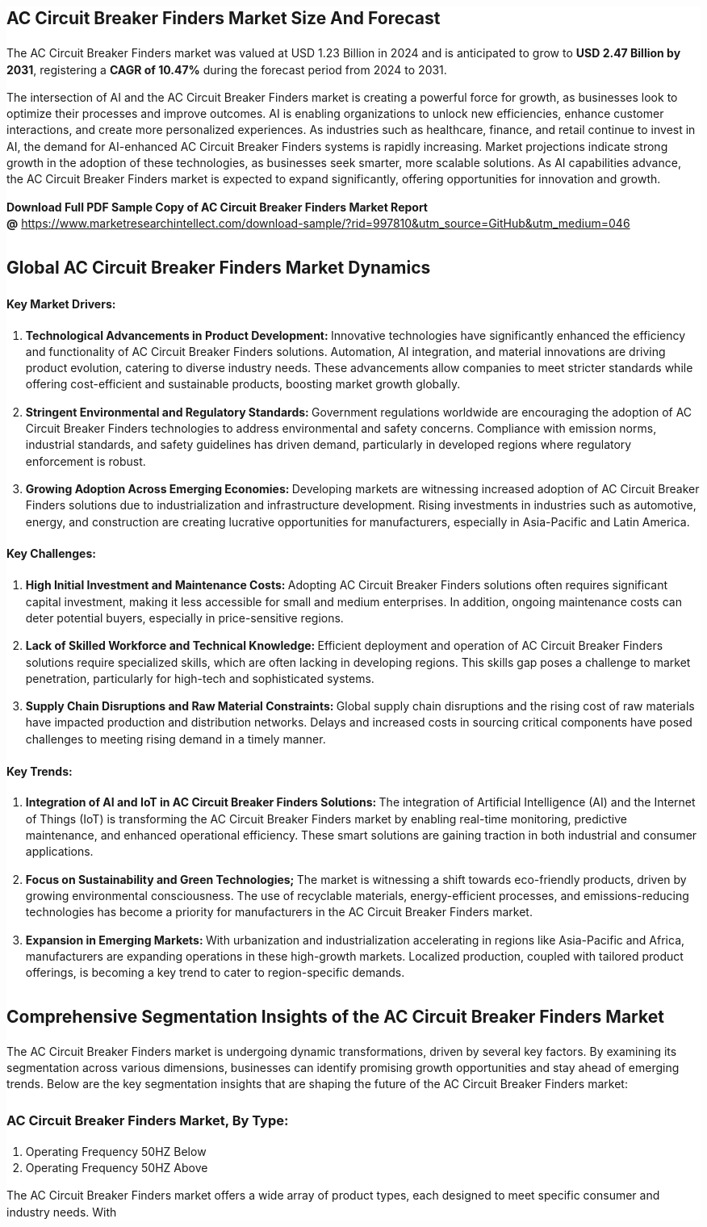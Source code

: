 <h2>AC Circuit Breaker Finders Market Size And Forecast</h2><p>The AC Circuit Breaker Finders market was valued at USD 1.23 Billion in 2024 and is anticipated to grow to <strong>USD 2.47 Billion by 2031</strong>, registering a <strong>CAGR of 10.47%</strong> during the forecast period from 2024 to 2031.</p><p>The intersection of AI and the AC Circuit Breaker Finders market is creating a powerful force for growth, as businesses look to optimize their processes and improve outcomes. AI is enabling organizations to unlock new efficiencies, enhance customer interactions, and create more personalized experiences. As industries such as healthcare, finance, and retail continue to invest in AI, the demand for AI-enhanced AC Circuit Breaker Finders systems is rapidly increasing. Market projections indicate strong growth in the adoption of these technologies, as businesses seek smarter, more scalable solutions. As AI capabilities advance, the AC Circuit Breaker Finders market is expected to expand significantly, offering opportunities for innovation and growth.</p><p><strong>Download Full PDF Sample Copy of AC Circuit Breaker Finders Market Report @</strong>&nbsp;<a href="https://www.marketresearchintellect.com/download-sample/?rid=997810&amp;utm_source=GitHub&amp;utm_medium=046">https://www.marketresearchintellect.com/download-sample/?rid=997810&amp;utm_source=GitHub&amp;utm_medium=046</a></p><h2>Global AC Circuit Breaker Finders Market Dynamics</h2><h4><strong>Key Market Drivers:</strong></h4><ol><li><p><strong>Technological Advancements in Product Development:&nbsp;</strong>Innovative technologies have significantly enhanced the efficiency and functionality of AC Circuit Breaker Finders solutions. Automation, AI integration, and material innovations are driving product evolution, catering to diverse industry needs. These advancements allow companies to meet stricter standards while offering cost-efficient and sustainable products, boosting market growth globally.</p></li><li><p><strong>Stringent Environmental and Regulatory Standards:&nbsp;</strong>Government regulations worldwide are encouraging the adoption of AC Circuit Breaker Finders technologies to address environmental and safety concerns. Compliance with emission norms, industrial standards, and safety guidelines has driven demand, particularly in developed regions where regulatory enforcement is robust.</p></li><li><p><strong>Growing Adoption Across Emerging Economies:&nbsp;</strong>Developing markets are witnessing increased adoption of AC Circuit Breaker Finders solutions due to industrialization and infrastructure development. Rising investments in industries such as automotive, energy, and construction are creating lucrative opportunities for manufacturers, especially in Asia-Pacific and Latin America.</p></li></ol><h4><strong>Key Challenges:</strong></h4><ol><li><p><strong>High Initial Investment and Maintenance Costs:&nbsp;</strong>Adopting AC Circuit Breaker Finders solutions often requires significant capital investment, making it less accessible for small and medium enterprises. In addition, ongoing maintenance costs can deter potential buyers, especially in price-sensitive regions.</p></li><li><p><strong>Lack of Skilled Workforce and Technical Knowledge:&nbsp;</strong>Efficient deployment and operation of AC Circuit Breaker Finders solutions require specialized skills, which are often lacking in developing regions. This skills gap poses a challenge to market penetration, particularly for high-tech and sophisticated systems.</p></li><li><p><strong>Supply Chain Disruptions and Raw Material Constraints:&nbsp;</strong>Global supply chain disruptions and the rising cost of raw materials have impacted production and distribution networks. Delays and increased costs in sourcing critical components have posed challenges to meeting rising demand in a timely manner.</p></li></ol><h4><strong>Key Trends:</strong></h4><ol><li><p><strong>Integration of AI and IoT in AC Circuit Breaker Finders Solutions:&nbsp;</strong>The integration of Artificial Intelligence (AI) and the Internet of Things (IoT) is transforming the AC Circuit Breaker Finders market by enabling real-time monitoring, predictive maintenance, and enhanced operational efficiency. These smart solutions are gaining traction in both industrial and consumer applications.</p></li><li><p><strong>Focus on Sustainability and Green Technologies;&nbsp;</strong>The market is witnessing a shift towards eco-friendly products, driven by growing environmental consciousness. The use of recyclable materials, energy-efficient processes, and emissions-reducing technologies has become a priority for manufacturers in the AC Circuit Breaker Finders market.</p></li><li><p><strong>Expansion in Emerging Markets:&nbsp;</strong>With urbanization and industrialization accelerating in regions like Asia-Pacific and Africa, manufacturers are expanding operations in these high-growth markets. Localized production, coupled with tailored product offerings, is becoming a key trend to cater to region-specific demands.</p></li></ol><div class="article-main__content" data-test-id="publishing-text-block"><h2>Comprehensive Segmentation Insights of the AC Circuit Breaker Finders Market</h2><p>The AC Circuit Breaker Finders market is undergoing dynamic transformations, driven by several key factors. By examining its segmentation across various dimensions, businesses can identify promising growth opportunities and stay ahead of emerging trends. Below are the key segmentation insights that are shaping the future of the AC Circuit Breaker Finders market:</p><h3><strong>AC Circuit Breaker Finders Market, By Type:<br /></strong></h3><ol><li>Operating Frequency 50HZ Below<li> Operating Frequency 50HZ Above</li></ol><p>The AC Circuit Breaker Finders market offers a wide array of product types, each designed to meet specific consumer and industry needs. With